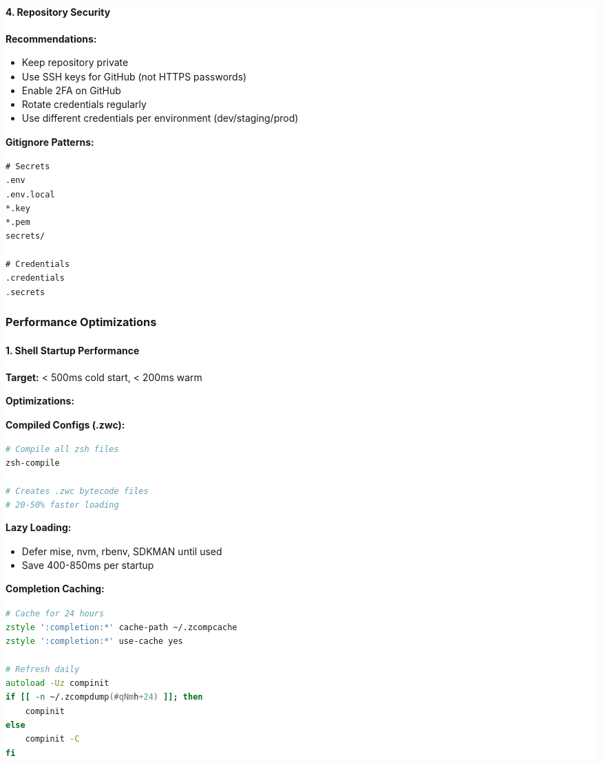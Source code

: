 #### 4. Repository Security

**Recommendations:**
- Keep repository private
- Use SSH keys for GitHub (not HTTPS passwords)
- Enable 2FA on GitHub
- Rotate credentials regularly
- Use different credentials per environment (dev/staging/prod)

**Gitignore Patterns:**
```gitignore
# Secrets
.env
.env.local
*.key
*.pem
secrets/

# Credentials
.credentials
.secrets
```

### Performance Optimizations

#### 1. Shell Startup Performance

**Target:** < 500ms cold start, < 200ms warm

**Optimizations:**

**Compiled Configs (.zwc):**
```bash
# Compile all zsh files
zsh-compile

# Creates .zwc bytecode files
# 20-50% faster loading
```

**Lazy Loading:**
- Defer mise, nvm, rbenv, SDKMAN until used
- Save 400-850ms per startup

**Completion Caching:**
```zsh
# Cache for 24 hours
zstyle ':completion:*' cache-path ~/.zcompcache
zstyle ':completion:*' use-cache yes

# Refresh daily
autoload -Uz compinit
if [[ -n ~/.zcompdump(#qNmh+24) ]]; then
    compinit
else
    compinit -C
fi
```
